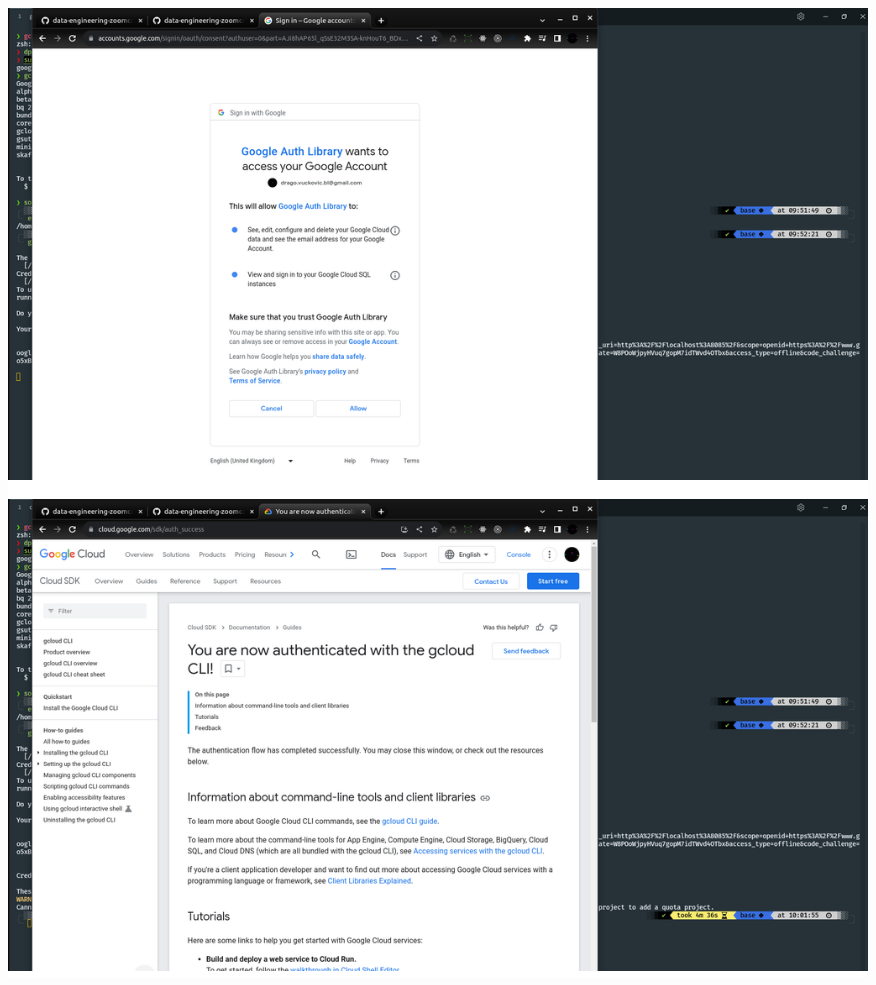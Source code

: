 ![GCP1](https://github.com/drago-vuckovic/data-engineering/blob/main/1.%20Prerequisites/images/27.png)

![GCP1](https://github.com/drago-vuckovic/data-engineering/blob/main/1.%20Prerequisites/images/28.png)
